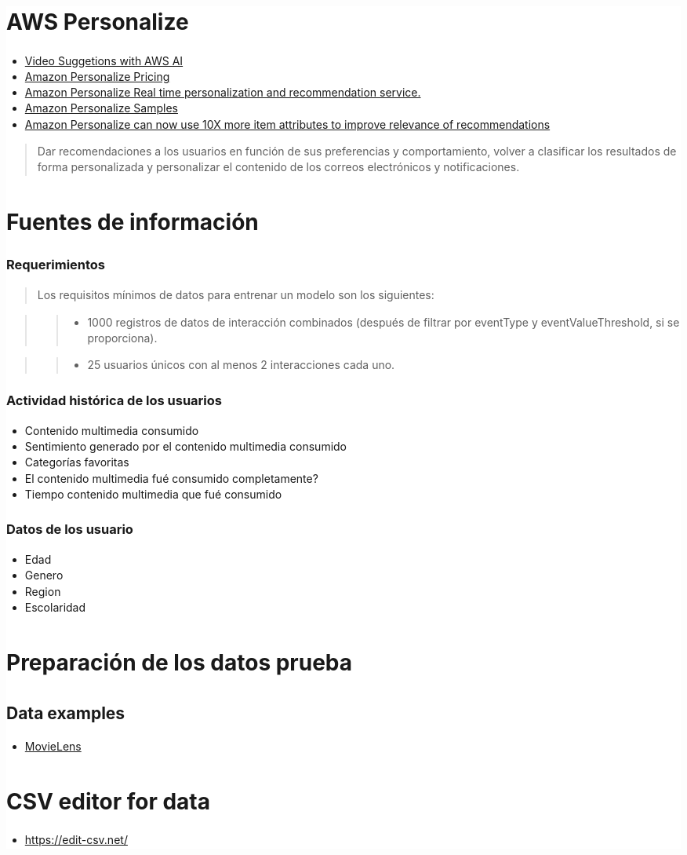 # AWS Personalize
- [Video Suggetions with AWS AI](https://www.youtube.com/watch?v=glSFmuAfRjE)
- [Amazon Personalize Pricing](https://aws.amazon.com/personalize/pricing/)
- [Amazon Personalize Real time personalization and recommendation service.](https://console.aws.amazon.com/personalize/home?region=us-east-1#start)
- [Amazon Personalize Samples](https://github.com/aws-samples/amazon-personalize-samples)
- [Amazon Personalize can now use 10X more item attributes to improve relevance of recommendations](https://aws.amazon.com/es/blogs/machine-learning/amazon-personalize-can-now-use-10x-more-item-attributes-to-improve-relevance-of-recommendations/)

> Dar recomendaciones a los usuarios en función de sus preferencias y comportamiento, volver a clasificar los resultados de forma personalizada y personalizar el contenido de los correos electrónicos y notificaciones.

# Fuentes de información

### Requerimientos

> Los requisitos mínimos de datos para entrenar un modelo son los siguientes:

>> - 1000 registros de datos de interacción combinados (después de filtrar por eventType y eventValueThreshold, si se proporciona).

>> - 25 usuarios únicos con al menos 2 interacciones cada uno.

### Actividad histórica de los usuarios
- Contenido multimedia consumido
- Sentimiento generado por el contenido multimedia consumido
- Categorías favoritas
- El contenido multimedia fué consumido completamente?
- Tiempo contenido multimedia que fué consumido
  
### Datos de los usuario
- Edad
- Genero
- Region
- Escolaridad

# Preparación de los datos prueba

## Data examples

- [MovieLens](https://grouplens.org/datasets/movielens/)

# CSV editor for data

- https://edit-csv.net/
